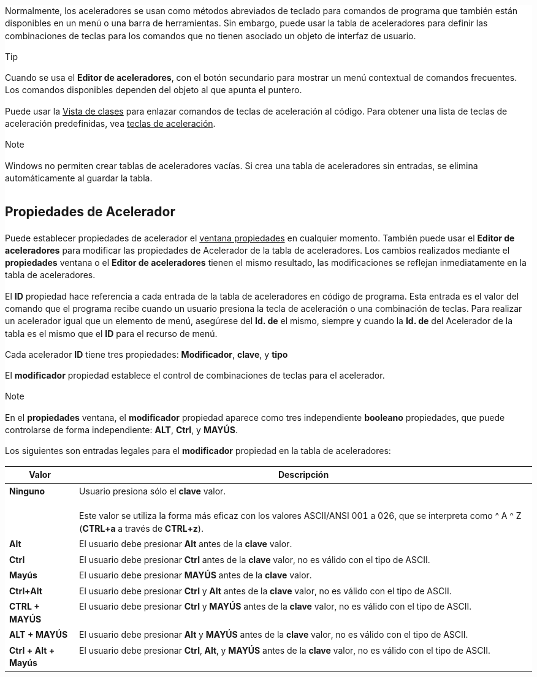 Normalmente, los aceleradores se usan como métodos abreviados de teclado para comandos de programa que también están disponibles en un menú o una barra de herramientas. Sin embargo, puede usar la tabla de aceleradores para definir las combinaciones de teclas para los comandos que no tienen asociado un objeto de interfaz de usuario.

> [!TIP]
> Cuando se usa el **Editor de aceleradores**, con el botón secundario para mostrar un menú contextual de comandos frecuentes. Los comandos disponibles dependen del objeto al que apunta el puntero.

Puede usar la [Vista de clases](/visualstudio/ide/viewing-the-structure-of-code) para enlazar comandos de teclas de aceleración al código. Para obtener una lista de teclas de aceleración predefinidas, vea [teclas de aceleración](../windows/predefined-accelerator-keys.md).

> [!NOTE]
> Windows no permiten crear tablas de aceleradores vacías. Si crea una tabla de aceleradores sin entradas, se elimina automáticamente al guardar la tabla.

## <a name="accelerator-properties"></a>Propiedades de Acelerador

Puede establecer propiedades de acelerador el [ventana propiedades](/visualstudio/ide/reference/properties-window) en cualquier momento. También puede usar el **Editor de aceleradores** para modificar las propiedades de Acelerador de la tabla de aceleradores. Los cambios realizados mediante el **propiedades** ventana o el **Editor de aceleradores** tienen el mismo resultado, las modificaciones se reflejan inmediatamente en la tabla de aceleradores.

El **ID** propiedad hace referencia a cada entrada de la tabla de aceleradores en código de programa. Esta entrada es el valor del comando que el programa recibe cuando un usuario presiona la tecla de aceleración o una combinación de teclas. Para realizar un acelerador igual que un elemento de menú, asegúrese del **Id. de** el mismo, siempre y cuando la **Id. de** del Acelerador de la tabla es el mismo que el **ID** para el recurso de menú.

Cada acelerador **ID** tiene tres propiedades: **Modificador**, **clave**, y **tipo**

El **modificador** propiedad establece el control de combinaciones de teclas para el acelerador.

> [!NOTE]
> En el **propiedades** ventana, el **modificador** propiedad aparece como tres independiente **booleano** propiedades, que puede controlarse de forma independiente: **ALT**, **Ctrl**, y **MAYÚS**.

Los siguientes son entradas legales para el **modificador** propiedad en la tabla de aceleradores:

   |Valor|Descripción|
   |-----------|-----------------|
   |**Ninguno**|Usuario presiona sólo el **clave** valor.<br/><br/>Este valor se utiliza la forma más eficaz con los valores ASCII/ANSI 001 a 026, que se interpreta como ^ A ^ Z (**CTRL+a** a través de **CTRL+z**).|
   |**Alt**|El usuario debe presionar **Alt** antes de la **clave** valor.|
   |**Ctrl**|El usuario debe presionar **Ctrl** antes de la **clave** valor, no es válido con el tipo de ASCII.|
   |**Mayús**|El usuario debe presionar **MAYÚS** antes de la **clave** valor.|
   |**Ctrl+Alt**|El usuario debe presionar **Ctrl** y **Alt** antes de la **clave** valor, no es válido con el tipo de ASCII.|
   |**CTRL + MAYÚS**|El usuario debe presionar **Ctrl** y **MAYÚS** antes de la **clave** valor, no es válido con el tipo de ASCII.|
   |**ALT + MAYÚS**|El usuario debe presionar **Alt** y **MAYÚS** antes de la **clave** valor, no es válido con el tipo de ASCII.|
   |**Ctrl + Alt + Mayús**|El usuario debe presionar **Ctrl**, **Alt**, y **MAYÚS** antes de la **clave** valor, no es válido con el tipo de ASCII.|
